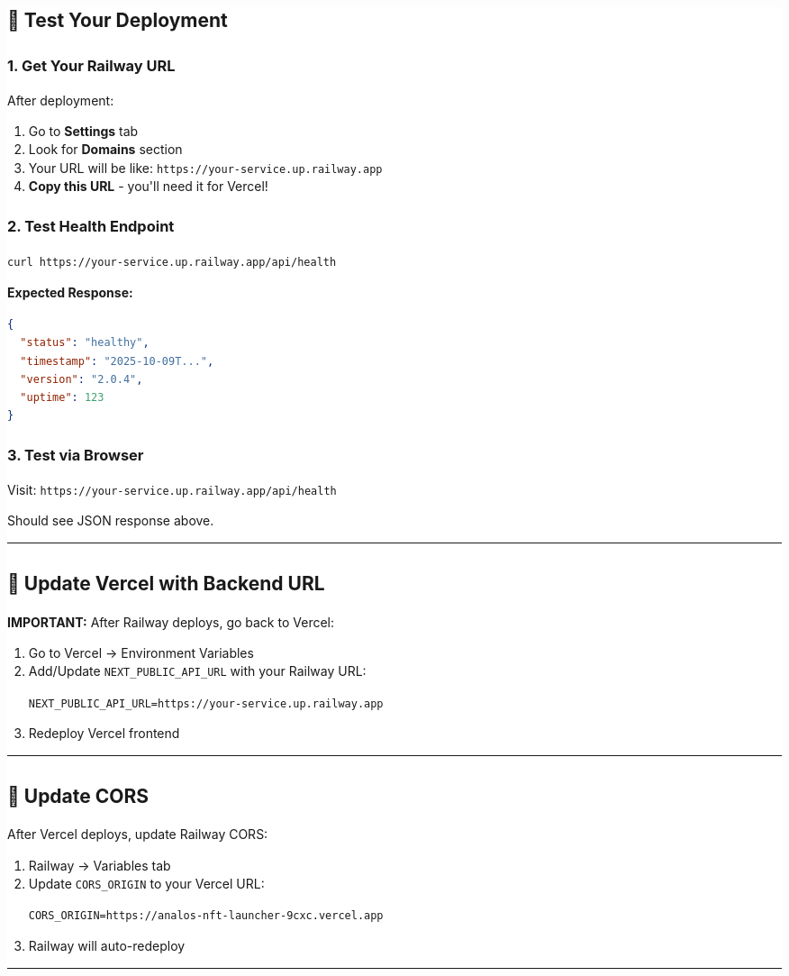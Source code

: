 
## 🧪 Test Your Deployment

### 1. Get Your Railway URL

After deployment:
1. Go to **Settings** tab
2. Look for **Domains** section
3. Your URL will be like: `https://your-service.up.railway.app`
4. **Copy this URL** - you'll need it for Vercel!

### 2. Test Health Endpoint

```bash
curl https://your-service.up.railway.app/api/health
```

**Expected Response:**
```json
{
  "status": "healthy",
  "timestamp": "2025-10-09T...",
  "version": "2.0.4",
  "uptime": 123
}
```

### 3. Test via Browser

Visit: `https://your-service.up.railway.app/api/health`

Should see JSON response above.

---

## 🔄 Update Vercel with Backend URL

**IMPORTANT:** After Railway deploys, go back to Vercel:

1. Go to Vercel → Environment Variables
2. Add/Update `NEXT_PUBLIC_API_URL` with your Railway URL:
   ```
   NEXT_PUBLIC_API_URL=https://your-service.up.railway.app
   ```
3. Redeploy Vercel frontend

---

## 🔄 Update CORS

After Vercel deploys, update Railway CORS:

1. Railway → Variables tab
2. Update `CORS_ORIGIN` to your Vercel URL:
   ```
   CORS_ORIGIN=https://analos-nft-launcher-9cxc.vercel.app
   ```
3. Railway will auto-redeploy

---